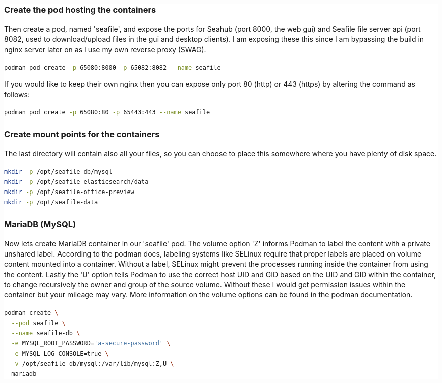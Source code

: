 ```bash
```

### Create the pod hosting the containers
Then create a pod, named 'seafile', and expose the ports for Seahub (port 8000, the web gui) 
and Seafile file server api (port 8082, used to download/upload files in the gui and desktop clients).
I am exposing these this since I am bypassing the build in nginx server later on as I use my own reverse proxy (SWAG).
```bash
podman pod create -p 65080:8000 -p 65082:8082 --name seafile
```

If you would like to keep their own nginx then you can expose only port 80 (http) or 443 (https) by altering 
the command as follows: 
```bash
podman pod create -p 65080:80 -p 65443:443 --name seafile 
```

### Create mount points for the containers

The last directory will contain also all your files, so you can choose to place this 
somewhere where you have plenty of disk space.

```bash
mkdir -p /opt/seafile-db/mysql
mkdir -p /opt/seafile-elasticsearch/data
mkdir -p /opt/seafile-office-preview
mkdir -p /opt/seafile-data
```


### MariaDB (MySQL)
Now lets create MariaDB container in our 'seafile' pod. 
The volume option 'Z' informs Podman to label the content with a private unshared label. According to the podman docs, 
labeling systems like SELinux  require that proper labels are placed on volume content mounted into a container. 
Without a label, SELinux might prevent the processes running inside the container from using the content.
Lastly the 'U' option tells Podman to use the correct host UID and GID based on the UID and GID within the container, 
to change recursively the owner and group of the source volume.
Without these I would get permission issues within the container but your mileage may vary.
More information on the volume options can be found in the
[podman documentation](https://docs.podman.io/en/latest/markdown/podman-run.1.html#volume-v-source-volume-host-dir-container-dir-options).

```bash
podman create \
  --pod seafile \
  --name seafile-db \
  -e MYSQL_ROOT_PASSWORD='a-secure-password' \
  -e MYSQL_LOG_CONSOLE=true \
  -v /opt/seafile-db/mysql:/var/lib/mysql:Z,U \
  mariadb
```
